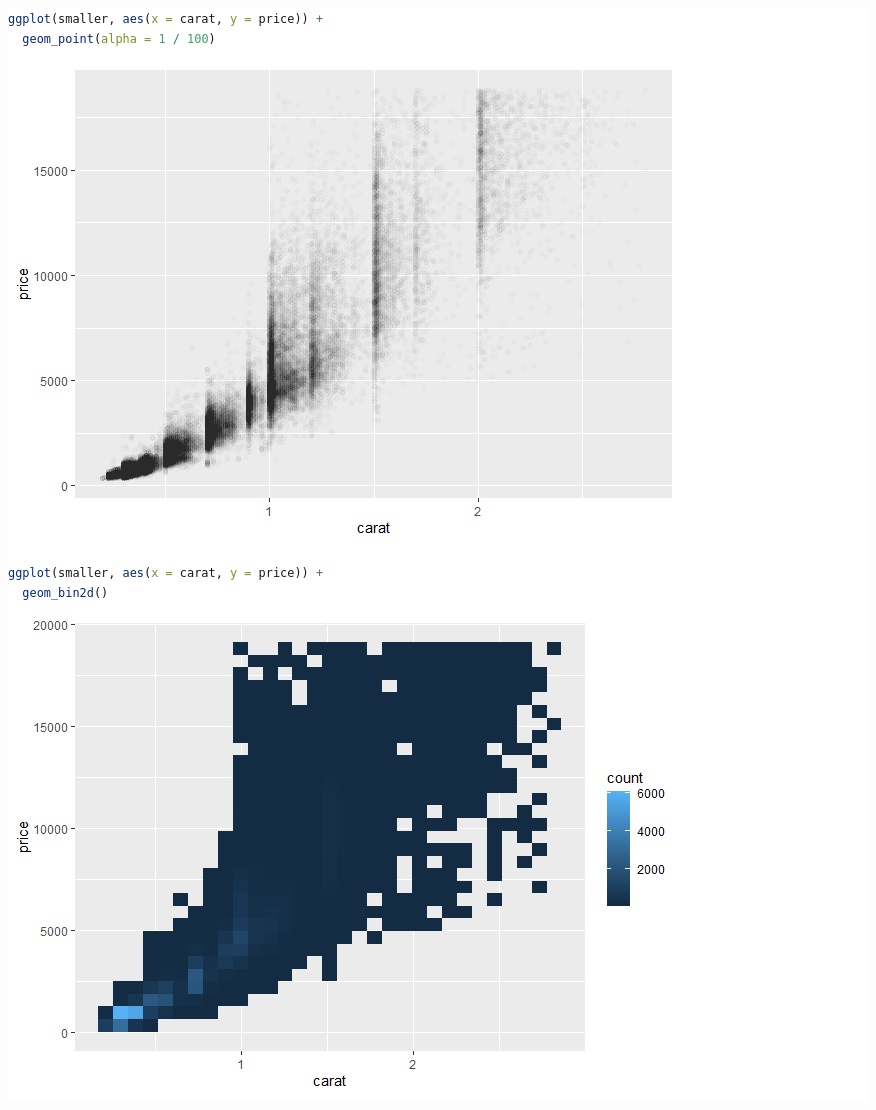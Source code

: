 ``` r
ggplot(smaller, aes(x = carat, y = price)) + 
  geom_point(alpha = 1 / 100)
```

![](Chapter_10_files/figure-commonmark/unnamed-chunk-33-1.png)

``` r
ggplot(smaller, aes(x = carat, y = price)) +
  geom_bin2d()
```

![](Chapter_10_files/figure-commonmark/unnamed-chunk-34-1.png)
